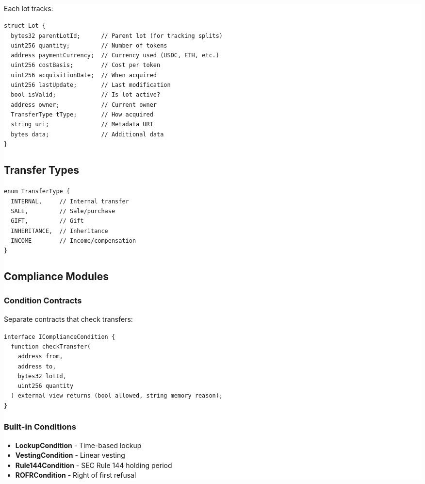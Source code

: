 Each lot tracks:

```solidity
struct Lot {
  bytes32 parentLotId;      // Parent lot (for tracking splits)
  uint256 quantity;         // Number of tokens
  address paymentCurrency;  // Currency used (USDC, ETH, etc.)
  uint256 costBasis;        // Cost per token
  uint256 acquisitionDate;  // When acquired
  uint256 lastUpdate;       // Last modification
  bool isValid;             // Is lot active?
  address owner;            // Current owner
  TransferType tType;       // How acquired
  string uri;               // Metadata URI
  bytes data;               // Additional data
}
```

## Transfer Types

```solidity
enum TransferType {
  INTERNAL,     // Internal transfer
  SALE,         // Sale/purchase
  GIFT,         // Gift
  INHERITANCE,  // Inheritance
  INCOME        // Income/compensation
}
```

## Compliance Modules

### Condition Contracts

Separate contracts that check transfers:

```solidity
interface IComplianceCondition {
  function checkTransfer(
    address from,
    address to,
    bytes32 lotId,
    uint256 quantity
  ) external view returns (bool allowed, string memory reason);
}
```

### Built-in Conditions

- **LockupCondition** - Time-based lockup
- **VestingCondition** - Linear vesting
- **Rule144Condition** - SEC Rule 144 holding period
- **ROFRCondition** - Right of first refusal
